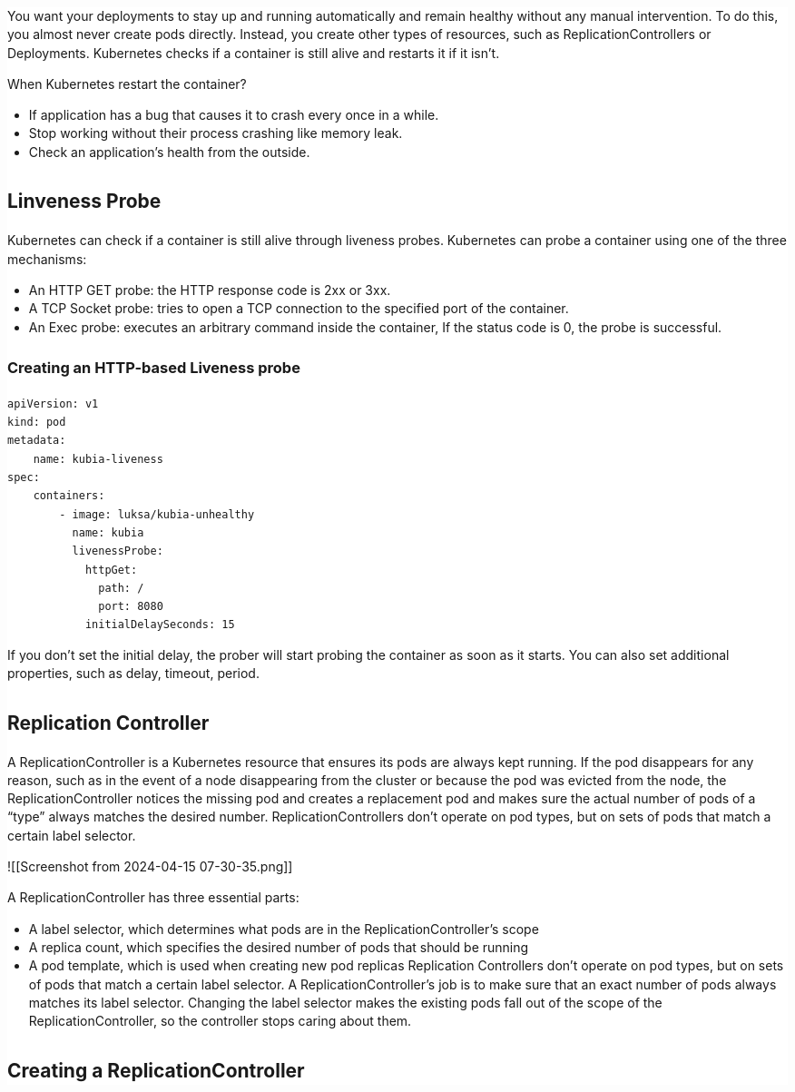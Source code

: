 You want your deployments to stay up and running automatically and remain healthy without any manual intervention. To do this, you almost never create pods directly. Instead, you create other types of resources, such as ReplicationControllers or Deployments.
Kubernetes checks if a container is still alive and restarts it if it isn’t.

When Kubernetes restart the container?
- If application has a bug that causes it to crash every once in a while.
- Stop working without their process crashing like memory leak. 
- Check an application’s health from the outside.

## Linveness Probe
Kubernetes can check if a container is still alive through liveness probes.
Kubernetes can probe a container using one of the three mechanisms:
- An HTTP GET probe: the HTTP response code is 2xx or 3xx.
- A TCP Socket probe: tries to open a TCP connection to the specified port of the container.
- An Exec probe: executes an arbitrary command inside the container, If the status code is 0, the probe is successful.

### Creating an HTTP-based Liveness probe
```
apiVersion: v1
kind: pod
metadata:
	name: kubia-liveness
spec:
	containers:
		- image: luksa/kubia-unhealthy
		  name: kubia
		  livenessProbe:
		    httpGet:
		      path: /
		      port: 8080
		    initialDelaySeconds: 15
```

If you don’t set the initial delay, the prober will start probing the container as soon as
it starts.
You can also set additional properties, such as delay, timeout, period.

## Replication Controller
A ReplicationController is a Kubernetes resource that ensures its pods are always
kept running. If the pod disappears for any reason, such as in the event of a node
disappearing from the cluster or because the pod was evicted from the node, the
ReplicationController notices the missing pod and creates a replacement pod and makes sure the actual number of pods of a “type” always matches the desired number.
ReplicationControllers don’t operate on pod types, but on sets of pods that match a certain label selector.

![[Screenshot from 2024-04-15 07-30-35.png]]

A ReplicationController has three essential parts:
- A label selector, which determines what pods are in the ReplicationController’s scope
- A replica count, which specifies the desired number of pods that should be running
- A pod template, which is used when creating new pod replicas
Replication Controllers don’t operate on pod types, but on sets of pods that match a certain label selector. A ReplicationController’s job is to make sure that an exact number of pods always matches its label selector.
Changing the label selector makes the existing pods fall out of the scope of the ReplicationController, so the controller stops caring about them.
## Creating a ReplicationController